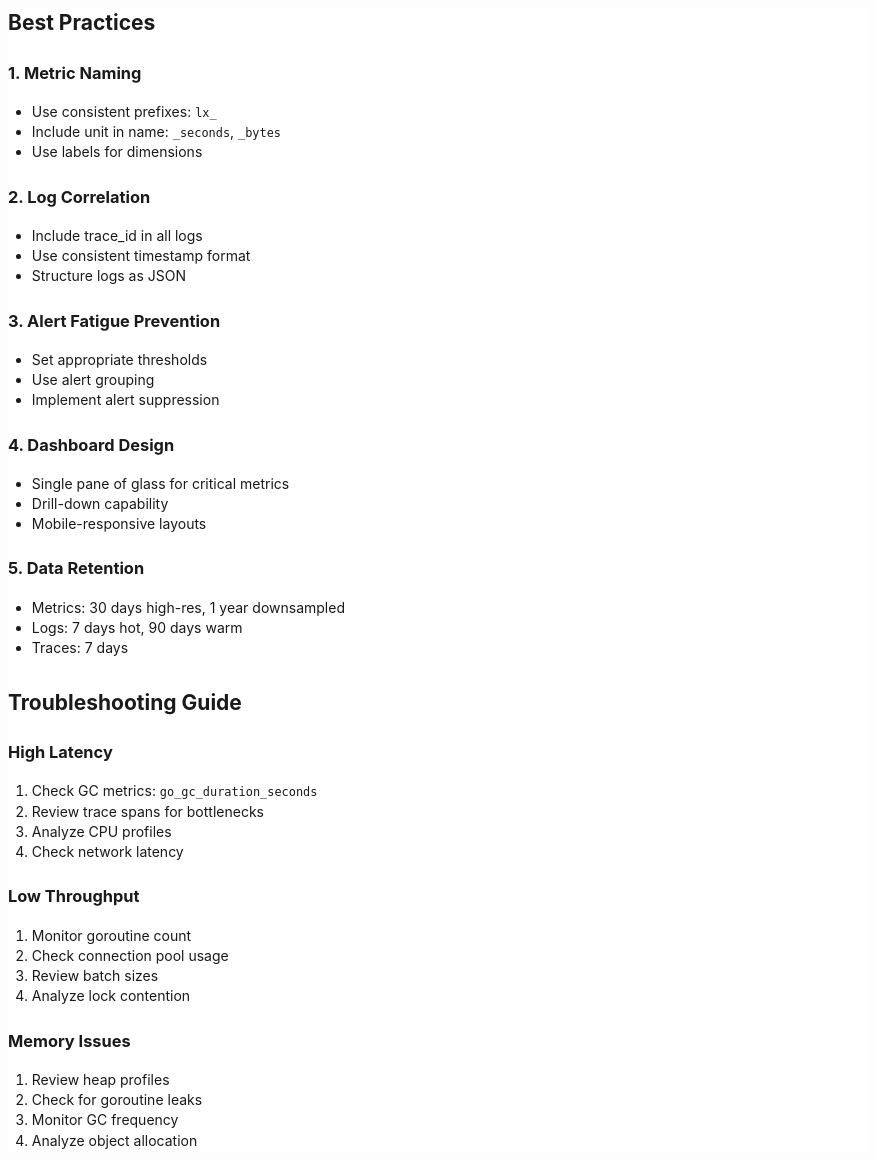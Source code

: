 
## Best Practices

### 1. Metric Naming
- Use consistent prefixes: `lx_`
- Include unit in name: `_seconds`, `_bytes`
- Use labels for dimensions

### 2. Log Correlation
- Include trace_id in all logs
- Use consistent timestamp format
- Structure logs as JSON

### 3. Alert Fatigue Prevention
- Set appropriate thresholds
- Use alert grouping
- Implement alert suppression

### 4. Dashboard Design
- Single pane of glass for critical metrics
- Drill-down capability
- Mobile-responsive layouts

### 5. Data Retention
- Metrics: 30 days high-res, 1 year downsampled
- Logs: 7 days hot, 90 days warm
- Traces: 7 days

## Troubleshooting Guide

### High Latency
1. Check GC metrics: `go_gc_duration_seconds`
2. Review trace spans for bottlenecks
3. Analyze CPU profiles
4. Check network latency

### Low Throughput
1. Monitor goroutine count
2. Check connection pool usage
3. Review batch sizes
4. Analyze lock contention

### Memory Issues
1. Review heap profiles
2. Check for goroutine leaks
3. Monitor GC frequency
4. Analyze object allocation
